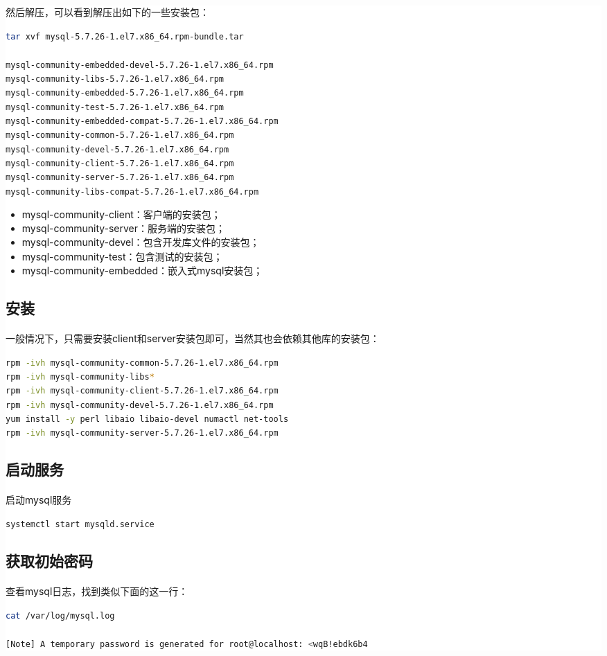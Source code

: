 

然后解压，可以看到解压出如下的一些安装包：

```bash
tar xvf mysql-5.7.26-1.el7.x86_64.rpm-bundle.tar 

mysql-community-embedded-devel-5.7.26-1.el7.x86_64.rpm
mysql-community-libs-5.7.26-1.el7.x86_64.rpm
mysql-community-embedded-5.7.26-1.el7.x86_64.rpm
mysql-community-test-5.7.26-1.el7.x86_64.rpm
mysql-community-embedded-compat-5.7.26-1.el7.x86_64.rpm
mysql-community-common-5.7.26-1.el7.x86_64.rpm
mysql-community-devel-5.7.26-1.el7.x86_64.rpm
mysql-community-client-5.7.26-1.el7.x86_64.rpm
mysql-community-server-5.7.26-1.el7.x86_64.rpm
mysql-community-libs-compat-5.7.26-1.el7.x86_64.rpm
```

- mysql-community-client：客户端的安装包；
- mysql-community-server：服务端的安装包；
- mysql-community-devel：包含开发库文件的安装包；
- mysql-community-test：包含测试的安装包；
- mysql-community-embedded：嵌入式mysql安装包；



## 安装

一般情况下，只需要安装client和server安装包即可，当然其也会依赖其他库的安装包：

```bash
rpm -ivh mysql-community-common-5.7.26-1.el7.x86_64.rpm
rpm -ivh mysql-community-libs*
rpm -ivh mysql-community-client-5.7.26-1.el7.x86_64.rpm
rpm -ivh mysql-community-devel-5.7.26-1.el7.x86_64.rpm
yum install -y perl libaio libaio-devel numactl net-tools
rpm -ivh mysql-community-server-5.7.26-1.el7.x86_64.rpm
```



## 启动服务

启动mysql服务

```bash
systemctl start mysqld.service
```



## 获取初始密码

查看mysql日志，找到类似下面的这一行：

```bash
cat /var/log/mysql.log

[Note] A temporary password is generated for root@localhost: <wqB!ebdk6b4
```
